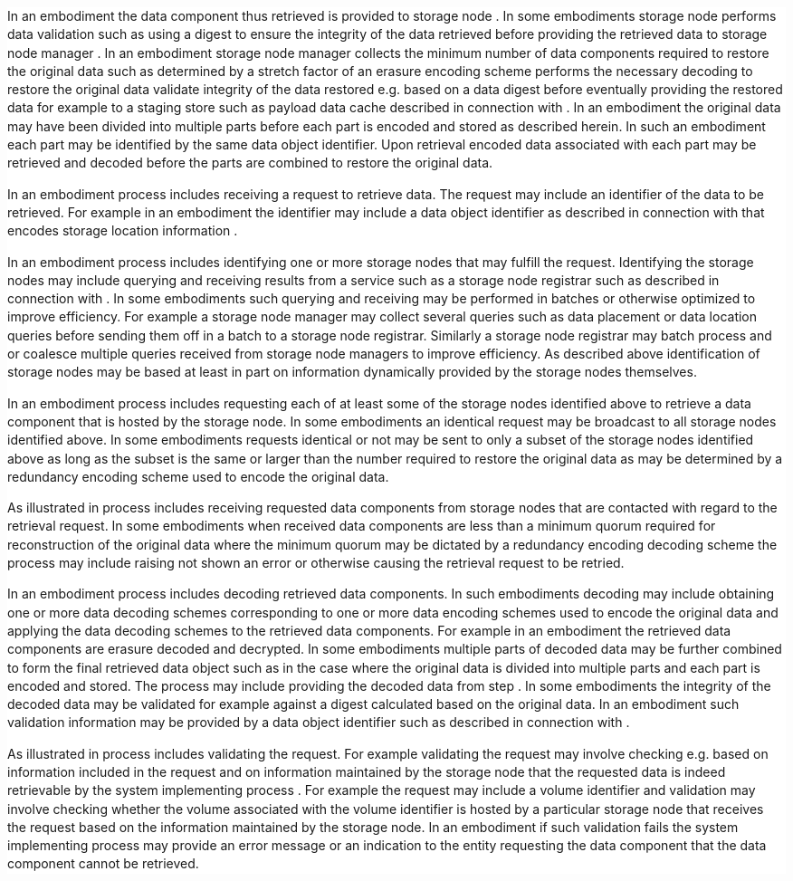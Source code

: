 In an embodiment the data component thus retrieved is provided to storage node . In some embodiments storage node performs data validation such as using a digest to ensure the integrity of the data retrieved before providing the retrieved data to storage node manager . In an embodiment storage node manager collects the minimum number of data components required to restore the original data such as determined by a stretch factor of an erasure encoding scheme performs the necessary decoding to restore the original data validate integrity of the data restored e.g. based on a data digest before eventually providing the restored data for example to a staging store such as payload data cache described in connection with . In an embodiment the original data may have been divided into multiple parts before each part is encoded and stored as described herein. In such an embodiment each part may be identified by the same data object identifier. Upon retrieval encoded data associated with each part may be retrieved and decoded before the parts are combined to restore the original data.

In an embodiment process includes receiving a request to retrieve data. The request may include an identifier of the data to be retrieved. For example in an embodiment the identifier may include a data object identifier as described in connection with that encodes storage location information .

In an embodiment process includes identifying one or more storage nodes that may fulfill the request. Identifying the storage nodes may include querying and receiving results from a service such as a storage node registrar such as described in connection with . In some embodiments such querying and receiving may be performed in batches or otherwise optimized to improve efficiency. For example a storage node manager may collect several queries such as data placement or data location queries before sending them off in a batch to a storage node registrar. Similarly a storage node registrar may batch process and or coalesce multiple queries received from storage node managers to improve efficiency. As described above identification of storage nodes may be based at least in part on information dynamically provided by the storage nodes themselves.

In an embodiment process includes requesting each of at least some of the storage nodes identified above to retrieve a data component that is hosted by the storage node. In some embodiments an identical request may be broadcast to all storage nodes identified above. In some embodiments requests identical or not may be sent to only a subset of the storage nodes identified above as long as the subset is the same or larger than the number required to restore the original data as may be determined by a redundancy encoding scheme used to encode the original data.

As illustrated in process includes receiving requested data components from storage nodes that are contacted with regard to the retrieval request. In some embodiments when received data components are less than a minimum quorum required for reconstruction of the original data where the minimum quorum may be dictated by a redundancy encoding decoding scheme the process may include raising not shown an error or otherwise causing the retrieval request to be retried.

In an embodiment process includes decoding retrieved data components. In such embodiments decoding may include obtaining one or more data decoding schemes corresponding to one or more data encoding schemes used to encode the original data and applying the data decoding schemes to the retrieved data components. For example in an embodiment the retrieved data components are erasure decoded and decrypted. In some embodiments multiple parts of decoded data may be further combined to form the final retrieved data object such as in the case where the original data is divided into multiple parts and each part is encoded and stored. The process may include providing the decoded data from step . In some embodiments the integrity of the decoded data may be validated for example against a digest calculated based on the original data. In an embodiment such validation information may be provided by a data object identifier such as described in connection with .

As illustrated in process includes validating the request. For example validating the request may involve checking e.g. based on information included in the request and on information maintained by the storage node that the requested data is indeed retrievable by the system implementing process . For example the request may include a volume identifier and validation may involve checking whether the volume associated with the volume identifier is hosted by a particular storage node that receives the request based on the information maintained by the storage node. In an embodiment if such validation fails the system implementing process may provide an error message or an indication to the entity requesting the data component that the data component cannot be retrieved.
